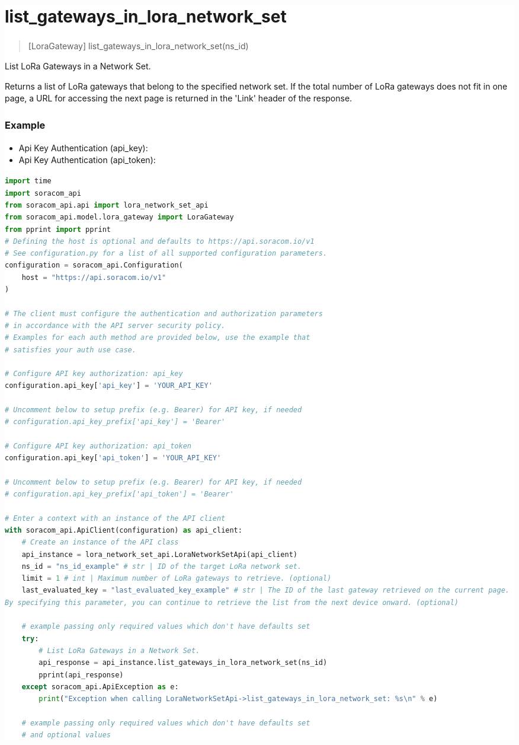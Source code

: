 # **list_gateways_in_lora_network_set**
> [LoraGateway] list_gateways_in_lora_network_set(ns_id)

List LoRa Gateways in a Network Set.

Returns a list of LoRa gateways that belong to the specified network set. If the total number of LoRa gateways does not fit in one page, a URL for accessing the next page is returned in the 'Link' header of the response.

### Example

* Api Key Authentication (api_key):
* Api Key Authentication (api_token):

```python
import time
import soracom_api
from soracom_api.api import lora_network_set_api
from soracom_api.model.lora_gateway import LoraGateway
from pprint import pprint
# Defining the host is optional and defaults to https://api.soracom.io/v1
# See configuration.py for a list of all supported configuration parameters.
configuration = soracom_api.Configuration(
    host = "https://api.soracom.io/v1"
)

# The client must configure the authentication and authorization parameters
# in accordance with the API server security policy.
# Examples for each auth method are provided below, use the example that
# satisfies your auth use case.

# Configure API key authorization: api_key
configuration.api_key['api_key'] = 'YOUR_API_KEY'

# Uncomment below to setup prefix (e.g. Bearer) for API key, if needed
# configuration.api_key_prefix['api_key'] = 'Bearer'

# Configure API key authorization: api_token
configuration.api_key['api_token'] = 'YOUR_API_KEY'

# Uncomment below to setup prefix (e.g. Bearer) for API key, if needed
# configuration.api_key_prefix['api_token'] = 'Bearer'

# Enter a context with an instance of the API client
with soracom_api.ApiClient(configuration) as api_client:
    # Create an instance of the API class
    api_instance = lora_network_set_api.LoraNetworkSetApi(api_client)
    ns_id = "ns_id_example" # str | ID of the target LoRa network set.
    limit = 1 # int | Maximum number of LoRa gateways to retrieve. (optional)
    last_evaluated_key = "last_evaluated_key_example" # str | The ID of the last gateway retrieved on the current page. By specifying this parameter, you can continue to retrieve the list from the next device onward. (optional)

    # example passing only required values which don't have defaults set
    try:
        # List LoRa Gateways in a Network Set.
        api_response = api_instance.list_gateways_in_lora_network_set(ns_id)
        pprint(api_response)
    except soracom_api.ApiException as e:
        print("Exception when calling LoraNetworkSetApi->list_gateways_in_lora_network_set: %s\n" % e)

    # example passing only required values which don't have defaults set
    # and optional values
```